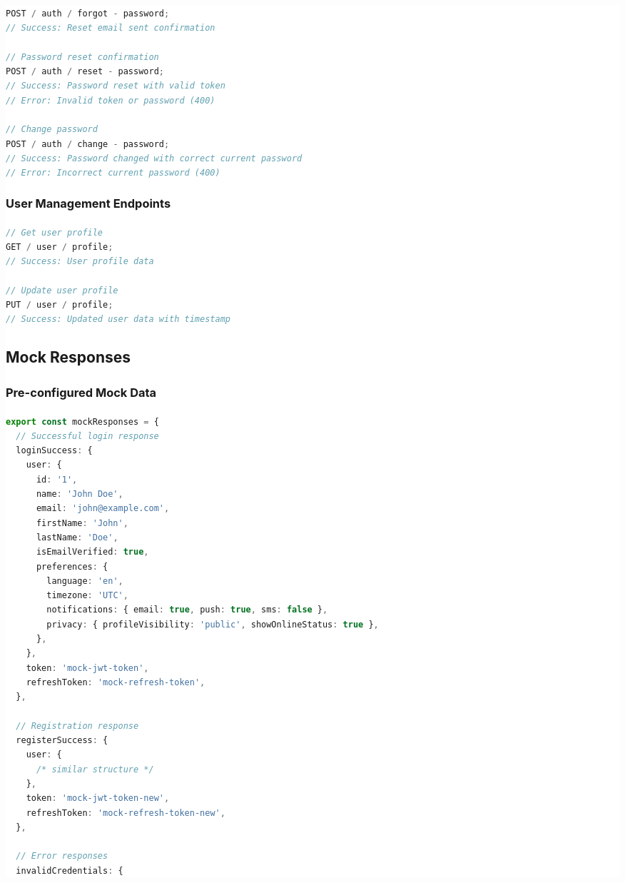 ```typescript
POST / auth / forgot - password;
// Success: Reset email sent confirmation

// Password reset confirmation
POST / auth / reset - password;
// Success: Password reset with valid token
// Error: Invalid token or password (400)

// Change password
POST / auth / change - password;
// Success: Password changed with correct current password
// Error: Incorrect current password (400)
```

### User Management Endpoints

```typescript
// Get user profile
GET / user / profile;
// Success: User profile data

// Update user profile
PUT / user / profile;
// Success: Updated user data with timestamp
```

## Mock Responses

### Pre-configured Mock Data

```typescript
export const mockResponses = {
  // Successful login response
  loginSuccess: {
    user: {
      id: '1',
      name: 'John Doe',
      email: 'john@example.com',
      firstName: 'John',
      lastName: 'Doe',
      isEmailVerified: true,
      preferences: {
        language: 'en',
        timezone: 'UTC',
        notifications: { email: true, push: true, sms: false },
        privacy: { profileVisibility: 'public', showOnlineStatus: true },
      },
    },
    token: 'mock-jwt-token',
    refreshToken: 'mock-refresh-token',
  },

  // Registration response
  registerSuccess: {
    user: {
      /* similar structure */
    },
    token: 'mock-jwt-token-new',
    refreshToken: 'mock-refresh-token-new',
  },

  // Error responses
  invalidCredentials: {
```